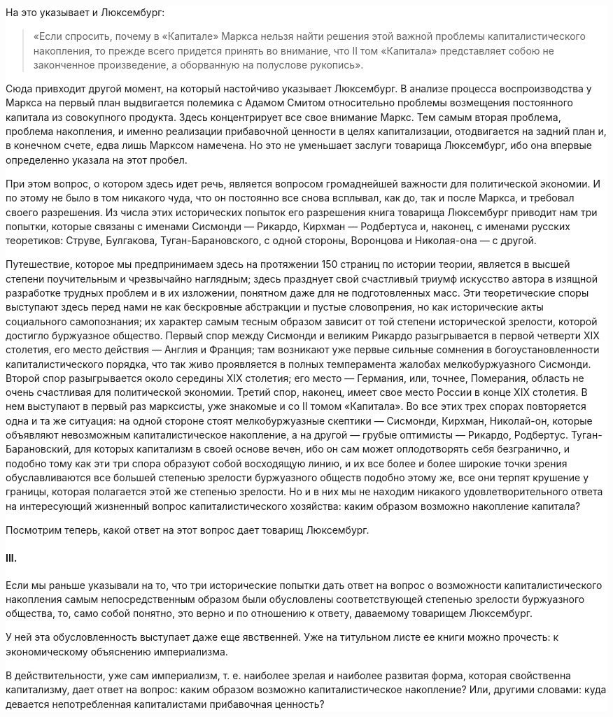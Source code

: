 На это указывает и Люксембург: 

> «Если спросить, почему в «Капитале» Маркса нельзя найти решения этой важной проблемы капиталистического накопления, то прежде всего придется принять во внимание, что II том «Капитала» представляет собою не законченное произведение, а оборванную на полуслове рукопись». 

Сюда привходит другой момент, на который настойчиво указывает Люксембург. В анализе процесса воспроизводства у Маркса на первый план выдвигается полемика с Адамом Смитом относительно проблемы возмещения постоянного капитала из совокупного продукта. Здесь концентрирует все свое внимание Маркс. Тем самым вторая проблема, проблема накопления, и именно реализации прибавочной ценности в целях капитализации, отодвигается на задний план и, в конечном счете, едва лишь Марксом намечена. Но это не уменьшает заслуги товарища Люксембург, ибо она впервые определенно указала на этот пробел. 

При этом вопрос, о котором здесь идет речь, является вопросом громаднейшей важности для политической экономии. И по этому не было в том никакого чуда, что он постоянно все снова всплывал, как до, так и после Маркса, и требовал своего разрешения. Из числа этих исторических попыток его разрешения книга товарища Люксембург приводит нам три попытки, которые связаны с именами Сисмонди — Рикардо, Кирхман — Родбертуса и, наконец, с именами русских теоретиков: Струве, Булгакова, Туган-Барановского, с одной стороны, Воронцова и Николая-она — с другой. 

Путешествие, которое мы предпринимаем здесь на протяжении 150 страниц по истории теории, является в высшей степени поучительным и чрезвычайно наглядным; здесь празднует свой счастливый триумф искусство автора в изящной разработке трудных проблем и в их изложении, понятном даже для не подготовленных масс. Эти теоретические споры выступают здесь перед нами не как бескровные абстракции и пустые словопрения, но как исторические акты социального самопознания; их характер самым тесным образом зависит от той степени исторической зрелости, которой достигло буржуазное общество. Первый спор между Сисмонди и великим Рикардо разыгрывается в первой четверти XIX столетия, его место действия — Англия и Франция; там возникают уже первые сильные сомнения в богоустановленности капиталистического порядка, что так живо проявляется в полных темперамента жалобах мелкобуржуазного Сисмонди. Второй спор разыгрывается около середины XIX столетия; его место — Германия, или, точнее, Померания, область не очень счастливая для политической экономии. Третий спор, наконец, имеет свое место России в конце XIX столетия. В нем выступают в первый раз марксисты, уже знакомые и со II томом «Капитала». Во все этих трех спорах повторяется одна и та же ситуация: на одной стороне стоят мелкобуржуазные скептики — Сисмонди, Кирхман, Николай-он, которые объявляют невозможным капиталистическое накопление, а на другой — грубые оптимисты — Рикардо, Родбертус. Туган-Барановский, для которых капитализм в своей основе вечен, ибо он сам может оплодотворять себя безгранично, и подобно тому как эти три спора образуют собой восходящую линию, и их все более и более широкие точки зрения обуславливаются все большей степенью зрелости буржуазного обществ подобно этому же, все они терпят крушение у границы, которая полагается этой же степенью зрелости. Но и в них мы не находим никакого удовлетворительного ответа на интересующий жизненный вопрос капиталистического хозяйства: каким образом возможно накопление капитала? 

Посмотрим теперь, какой ответ на этот вопрос дает товарищ Люксембург. 

#### III.

Если мы раньше указывали на то, что три исторические попытки дать ответ на вопрос о возможности капиталистического накопления самым непосредственным образом были обусловлены соответствующей степенью зрелости буржуазного общества, то, само собой понятно, это верно и по отношению к ответу, даваемому товарищем Люксембург. 

У ней эта обусловленность выступает даже еще явственней. Уже на титульном листе ее книги можно прочесть: к экономическому объяснению империализма. 

В действительности, уже сам империализм, т. е. наиболее зрелая и наиболее развитая форма, которая свойственна капитализму, дает ответ на вопрос: каким образом возможно капиталистическое накопление? Или, другими словами: куда девается непотребленная капиталистами прибавочная ценность? 
